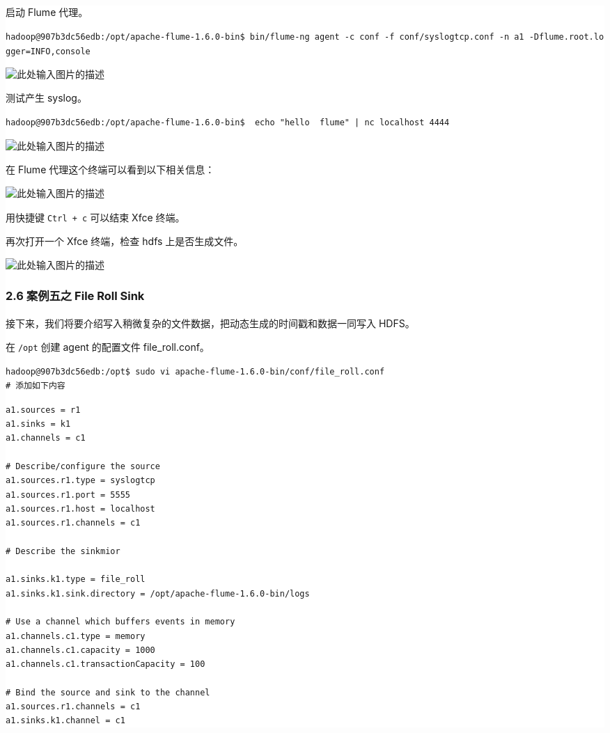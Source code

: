 ```

```

启动 Flume 代理。

```
hadoop@907b3dc56edb:/opt/apache-flume-1.6.0-bin$ bin/flume-ng agent -c conf -f conf/syslogtcp.conf -n a1 -Dflume.root.logger=INFO,console

```

![此处输入图片的描述](https://dn-anything-about-doc.qbox.me/document-uid214292labid2797timestamp1491383608772.png/wm)

测试产生 syslog。

```
hadoop@907b3dc56edb:/opt/apache-flume-1.6.0-bin$  echo "hello  flume" | nc localhost 4444

```

![此处输入图片的描述](https://dn-anything-about-doc.qbox.me/document-uid214292labid2797timestamp1491383829292.png/wm)

在 Flume 代理这个终端可以看到以下相关信息：

![此处输入图片的描述](https://dn-anything-about-doc.qbox.me/document-uid214292labid2797timestamp1491383881118.png/wm)

用快捷键 `Ctrl + c` 可以结束 Xfce 终端。

再次打开一个 Xfce 终端，检查 hdfs 上是否生成文件。

![此处输入图片的描述](https://dn-anything-about-doc.qbox.me/document-uid214292labid2797timestamp1491384124633.png/wm)

### 2.6 案例五之 File Roll Sink

接下来，我们将要介绍写入稍微复杂的文件数据，把动态生成的时间戳和数据一同写入 HDFS。

在 `/opt` 创建 agent 的配置文件 file_roll.conf。

```
hadoop@907b3dc56edb:/opt$ sudo vi apache-flume-1.6.0-bin/conf/file_roll.conf
# 添加如下内容

```

```
a1.sources = r1
a1.sinks = k1
a1.channels = c1

# Describe/configure the source
a1.sources.r1.type = syslogtcp
a1.sources.r1.port = 5555
a1.sources.r1.host = localhost
a1.sources.r1.channels = c1

# Describe the sinkmior

a1.sinks.k1.type = file_roll
a1.sinks.k1.sink.directory = /opt/apache-flume-1.6.0-bin/logs

# Use a channel which buffers events in memory
a1.channels.c1.type = memory
a1.channels.c1.capacity = 1000
a1.channels.c1.transactionCapacity = 100

# Bind the source and sink to the channel
a1.sources.r1.channels = c1
a1.sinks.k1.channel = c1
```
